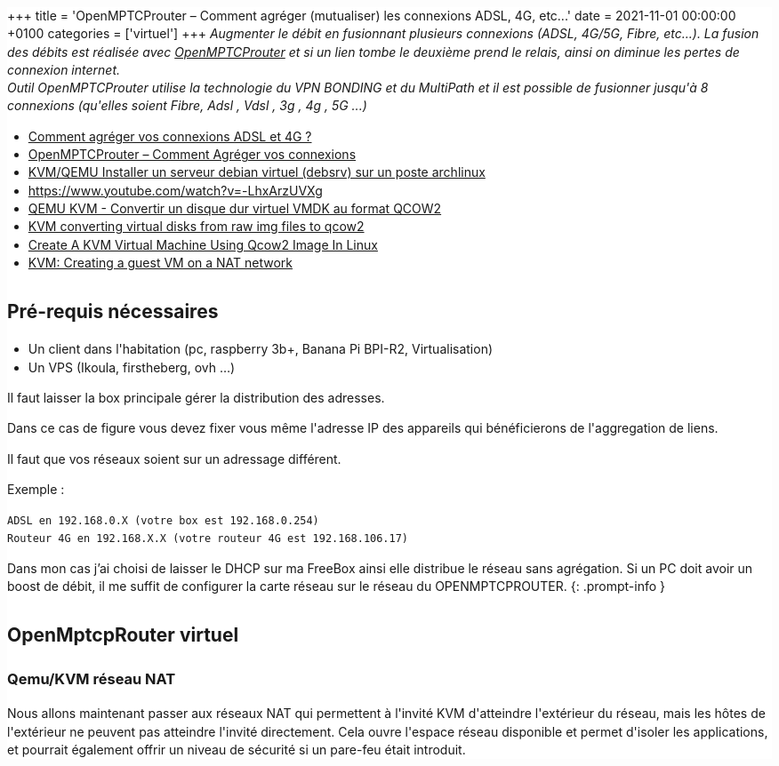 +++
title = 'OpenMPTCProuter – Comment agréger (mutualiser) les connexions ADSL, 4G, etc...'
date = 2021-11-01 00:00:00 +0100
categories = ['virtuel']
+++
*Augmenter le débit en fusionnant plusieurs connexions (ADSL, 4G/5G, Fibre, etc...). La fusion des débits est réalisée avec [OpenMPTCProuter](https://www.openmptcprouter.com/) et si un lien tombe le deuxième prend le relais, ainsi on diminue les pertes de connexion internet.  
Outil OpenMPTCProuter utilise la technologie du VPN BONDING et du MultiPath et il est possible de fusionner jusqu'à 8 connexions (qu'elles soient Fibre, Adsl , Vdsl , 3g , 4g , 5G ...)*

* [Comment agréger vos connexions ADSL et 4G ?](https://www.tutos-informatique.com/adsl-4g-agregation/)
* [OpenMPTCProuter – Comment Agréger vos connexions](https://mondedie.fr/d/10791-openmptcprouter-comment-agreger-vos-connexions)
* [KVM/QEMU Installer un serveur debian virtuel (debsrv) sur un poste archlinux](/posts/Installer_serveur_debian_virtuel_QEMU_KVM-sur-poste-archlinux/)
* https://www.youtube.com/watch?v=-LhxArzUVXg
* [QEMU KVM - Convertir un disque dur virtuel VMDK au format QCOW2](https://www.adminmalin.fr/qemu-kvm-convertir-hdd-vmdk-qcow2/)
* [KVM converting virtual disks from raw img files to qcow2](https://www.aptgetlife.co.uk/kvm-converting-virtual-disks-from-raw-img-files-to-qcow2/)
* [Create A KVM Virtual Machine Using Qcow2 Image In Linux](https://ostechnix.com/create-a-kvm-virtual-machine-using-qcow2-image-in-linux/)
* [KVM: Creating a guest VM on a NAT network](https://fabianlee.org/2019/05/26/kvm-creating-a-guest-vm-on-a-nat-network/)

## Pré-requis nécessaires

* Un client dans l'habitation (pc, raspberry 3b+, Banana Pi BPI-R2, Virtualisation)
* Un VPS (Ikoula, firstheberg, ovh …)

Il faut laisser la box principale gérer la distribution des adresses.

Dans ce cas de figure vous devez fixer vous même l'adresse IP des appareils qui bénéficierons de l'aggregation de liens.  

Il faut que vos réseaux soient sur un adressage différent.

Exemple :

    ADSL en 192.168.0.X (votre box est 192.168.0.254)
    Routeur 4G en 192.168.X.X (votre routeur 4G est 192.168.106.17)

Dans mon cas j’ai choisi de laisser le DHCP sur ma FreeBox ainsi elle distribue le réseau sans agrégation. Si un PC doit avoir un boost de débit, il me suffit de configurer la carte réseau sur le réseau du OPENMPTCPROUTER.
{: .prompt-info }

## OpenMptcpRouter virtuel

### Qemu/KVM réseau NAT

Nous allons maintenant passer aux réseaux NAT qui permettent à l'invité KVM d'atteindre l'extérieur du réseau, mais les hôtes de l'extérieur ne peuvent pas atteindre l'invité directement.  Cela ouvre l'espace réseau disponible et permet d'isoler les applications, et pourrait également offrir un niveau de sécurité si un pare-feu était introduit.
